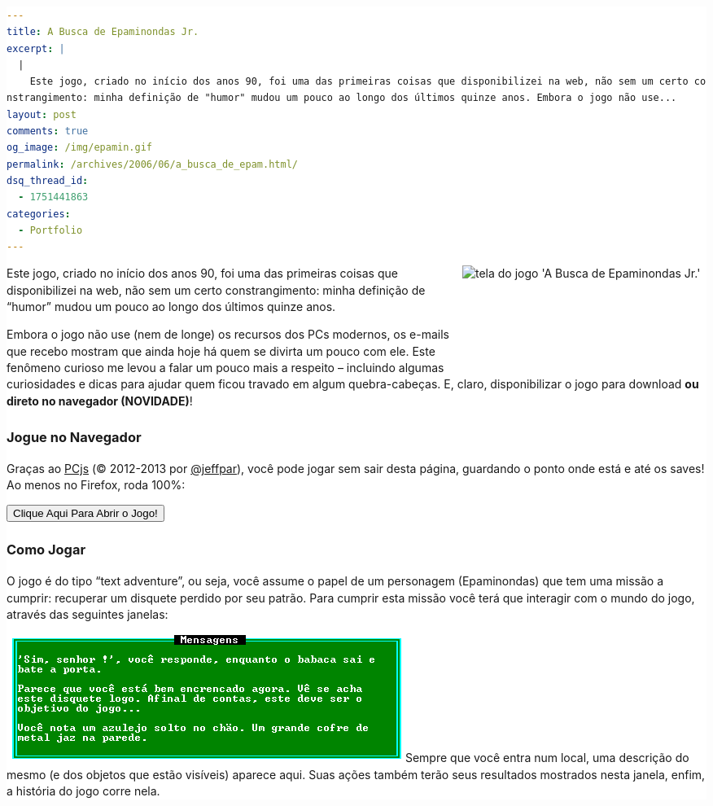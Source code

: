 ```yaml
---
title: A Busca de Epaminondas Jr.
excerpt: |
  |
    Este jogo, criado no início dos anos 90, foi uma das primeiras coisas que disponibilizei na web, não sem um certo constrangimento: minha definição de "humor" mudou um pouco ao longo dos últimos quinze anos. Embora o jogo não use...
layout: post
comments: true
og_image: /img/epamin.gif
permalink: /archives/2006/06/a_busca_de_epam.html/
dsq_thread_id:
  - 1751441863
categories:
  - Portfolio
---
```

<img width="300" height="127" src="//chester.me/img/epamin.gif" alt="tela do jogo 'A Busca de Epaminondas Jr.'" align="right" style="margin-left:4px" />Este jogo, criado no início dos anos 90, foi uma das primeiras coisas que disponibilizei na web, não sem um certo constrangimento: minha definição de &#8220;humor&#8221; mudou um pouco ao longo dos últimos quinze anos.

Embora o jogo não use (nem de longe) os recursos dos PCs modernos, os e-mails que recebo mostram que ainda hoje há quem se divirta um pouco com ele. Este fenômeno curioso me levou a falar um pouco mais a respeito &#8211; incluindo algumas curiosidades e dicas para ajudar quem ficou travado em algum quebra-cabeças. E, claro, disponibilizar o jogo para download **ou direto no navegador (NOVIDADE)**!



### Jogue no Navegador

Graças ao [PCjs][10] (© 2012-2013 por [@jeffpar][8]</a>), você pode jogar sem sair desta página, guardando o ponto onde está e até os saves! Ao menos no Firefox, roda 100%:

<button type="button" onClick="i=document.getElementById('iframe_epaminondas'); i.height='530px'; i.src='/epaminondas/'; i.scrollIntoView();" >Clique Aqui Para Abrir o Jogo!</button>

<iframe id="iframe_epaminondas" width="100%" height="1px" scrolling="no"></iframe>

### Como Jogar

O jogo é do tipo &#8220;text adventure&#8221;, ou seja, você assume o papel de um personagem (Epaminondas) que tem uma missão a cumprir: recuperar um disquete perdido por seu patrão. Para cumprir esta missão você terá que interagir com o mundo do jogo, através das seguintes janelas:

<img width="486" height="157" src="/archives/img/epa_mensagens.png" class="left"/>
Sempre que você entra num local, uma descrição do mesmo (e dos objetos que estão visíveis) aparece aqui. Suas ações também terão seus resultados mostrados nesta janela, enfim, a história do jogo corre nela.


 [1]: /download/epa15.zip
 [2]: /download/leiame_epa.html
 [3]: http://en.wikipedia.org/wiki/Akira_%28manga%29
 [4]: http://www.educacao.sp.gov.br/
 [5]: /fale.html
 [8]: http://twitter.com/jeffpar
 [9]: /download/epaminondas.img
 [10]: http://jsmachines.net/docs/pcjs/